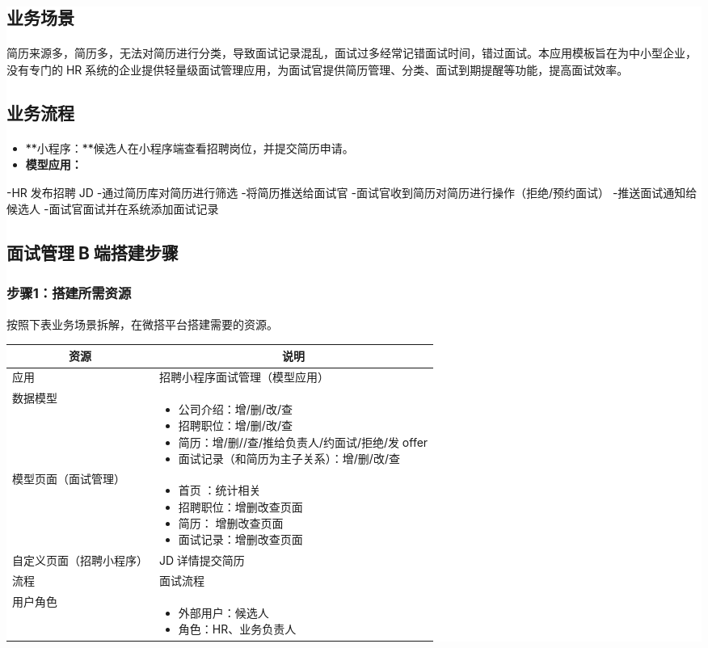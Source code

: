 

## 业务场景

简历来源多，简历多，无法对简历进行分类，导致面试记录混乱，面试过多经常记错面试时间，错过面试。本应用模板旨在为中小型企业，没有专门的 HR 系统的企业提供轻量级面试管理应用，为面试官提供简历管理、分类、面试到期提醒等功能，提高面试效率。

## 业务流程

- **小程序：**候选人在小程序端查看招聘岗位，并提交简历申请。
- **模型应用：**
<dx-steps>
-HR 发布招聘 JD
-通过简历库对简历进行筛选
-将简历推送给面试官
-面试官收到简历对简历进行操作（拒绝/预约面试）
-推送面试通知给候选人
-面试官面试并在系统添加面试记录
</dx-steps>



## 面试管理 B 端搭建步骤

### 步骤1：搭建所需资源
按照下表业务场景拆解，在微搭平台搭建需要的资源。
<table>
<thead>
<tr>
<th><strong>资源</strong></th>
<th><strong>说明</strong></th>
</tr>
</thead>
<tbody><tr>
<td>应用</td>
<td>招聘小程序面试管理（模型应用）</td>
</tr>
<tr>
<td>数据模型</td>
<td><ul style = "margin-bottom: 0px;"><li>公司介绍：增/删/改/查</li>
<li>招聘职位：增/删/改/查</li>
<li>简历：增/删//查/推给负责人/约面试/拒绝/发 offer</li>
<li>面试记录（和简历为主子关系）：增/删/改/查</li></ul></td>
</tr>
<tr>
<td>模型页面（面试管理）</td>
<td><ul style = "margin-bottom: 0px;"><li>首页 ：统计相关</li>
<li>招聘职位：增删改查页面</li>
<li>简历： 增删改查页面</li>
<li>面试记录：增删改查页面</li></ul>
</td>
</tr>
<tr>
<td>自定义页面（招聘小程序）</td>
<td>JD 详情提交简历</td>
</tr>
<tr>
<td>流程</td>
<td>面试流程</td>
</tr>
<tr>
<td>用户角色</td>
<td><ul style = "margin-bottom: 0px;"><li>外部用户：候选人</li>
<li>角色：HR、业务负责人</li></ul></td>